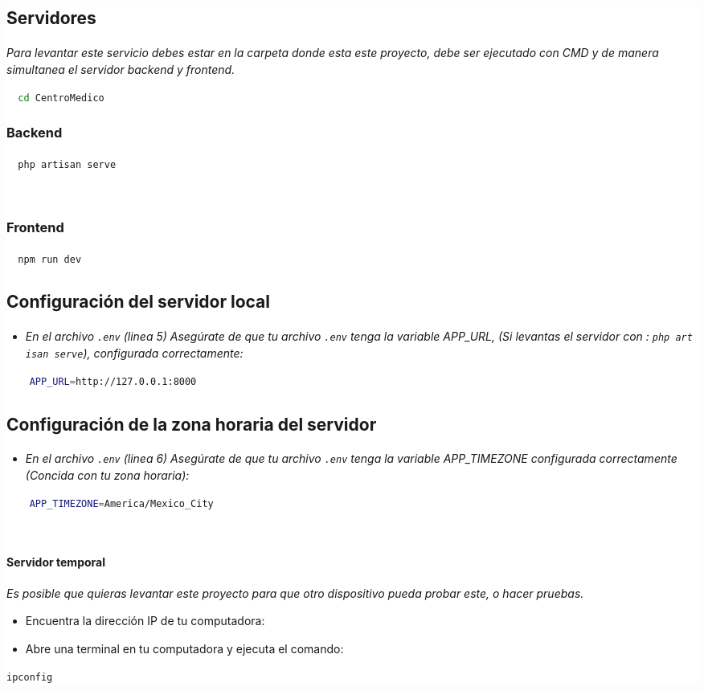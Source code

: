 ## Servidores

_Para levantar este servicio debes estar en la carpeta donde esta este proyecto, debe ser ejecutado con CMD y de manera simultanea el servidor backend y frontend._

```bash
  cd CentroMedico
```

### Backend

```bash
  php artisan serve
```

<br />

### Frontend

```bash
  npm run dev
```

## Configuración del servidor local

-   _En el archivo `.env` (linea 5)
    Asegúrate de que tu archivo `.env` tenga la variable APP_URL, (Si levantas el servidor con : `php artisan serve`), configurada correctamente:_

```bash
    APP_URL=http://127.0.0.1:8000
```

## Configuración de la zona horaria del servidor

-   _En el archivo `.env` (linea 6)
    Asegúrate de que tu archivo `.env` tenga la variable APP_TIMEZONE configurada correctamente (Concida con tu zona horaria):_

```bash
    APP_TIMEZONE=America/Mexico_City
```

<br />

#### Servidor temporal

_Es posible que quieras levantar este proyecto para que otro dispositivo pueda probar este, o hacer pruebas._

-   Encuentra la dirección IP de tu computadora:

-   Abre una terminal en tu computadora y ejecuta el comando:

```bash
ipconfig
```
